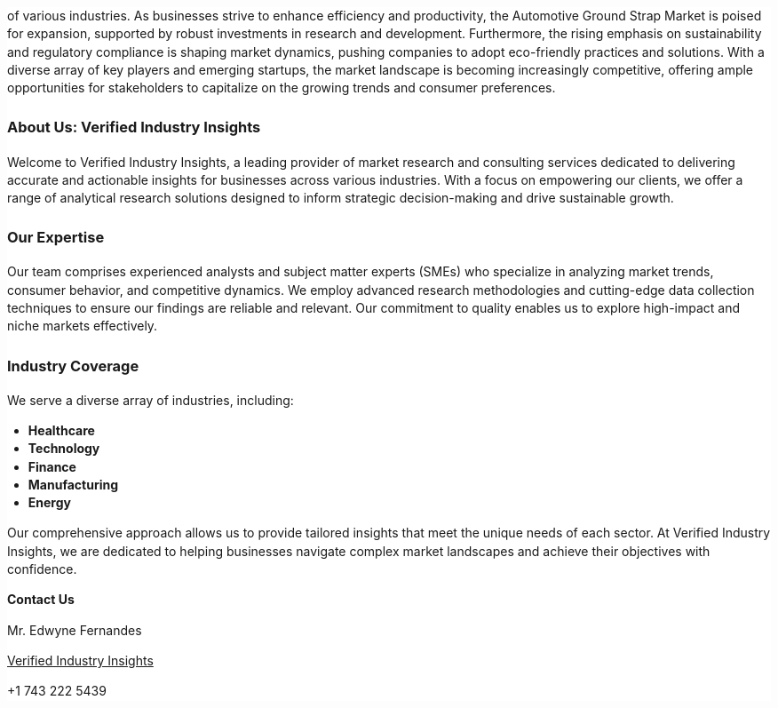 of various industries. As businesses strive to enhance efficiency and productivity, the Automotive Ground Strap Market is poised for expansion, supported by robust investments in research and development. Furthermore, the rising emphasis on sustainability and regulatory compliance is shaping market dynamics, pushing companies to adopt eco-friendly practices and solutions. With a diverse array of key players and emerging startups, the market landscape is becoming increasingly competitive, offering ample opportunities for stakeholders to capitalize on the growing trends and consumer preferences.</p><h3>About Us: Verified Industry Insights</h3><p>Welcome to Verified Industry Insights, a leading provider of market research and consulting services dedicated to delivering accurate and actionable insights for businesses across various industries. With a focus on empowering our clients, we offer a range of analytical research solutions designed to inform strategic decision-making and drive sustainable growth.</p><h3>Our Expertise</h3><p>Our team comprises experienced analysts and subject matter experts (SMEs) who specialize in analyzing market trends, consumer behavior, and competitive dynamics. We employ advanced research methodologies and cutting-edge data collection techniques to ensure our findings are reliable and relevant. Our commitment to quality enables us to explore high-impact and niche markets effectively.</p><h3>Industry Coverage</h3><p>We serve a diverse array of industries, including:</p><ul><li><strong>Healthcare</strong></li><li><strong>Technology</strong></li><li><strong>Finance</strong></li><li><strong>Manufacturing</strong></li><li><strong>Energy</strong></li></ul><p>Our comprehensive approach allows us to provide tailored insights that meet the unique needs of each sector. At Verified Industry Insights, we are dedicated to helping businesses navigate complex market landscapes and achieve their objectives with confidence.</p><p><strong>Contact Us</strong></p><p>Mr. Edwyne Fernandes</p><p><a href="https://www.verifiedindustryinsights.com/">Verified Industry Insights</a></p><p>+1 743 222 5439</p>
